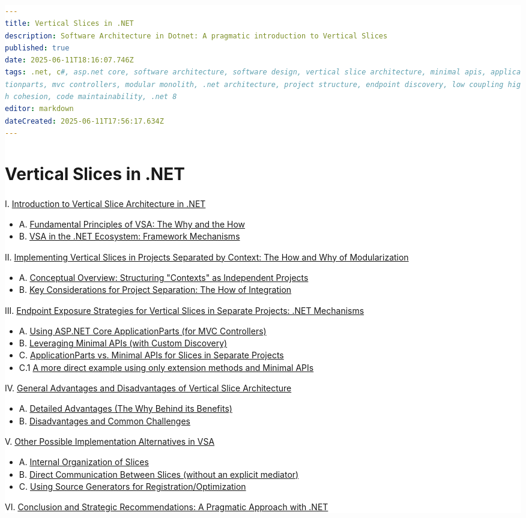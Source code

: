 ```yaml
---
title: Vertical Slices in .NET
description: Software Architecture in Dotnet: A pragmatic introduction to Vertical Slices
published: true
date: 2025-06-11T18:16:07.746Z
tags: .net, c#, asp.net core, software architecture, software design, vertical slice architecture, minimal apis, applicationparts, mvc controllers, modular monolith, .net architecture, project structure, endpoint discovery, low coupling high cohesion, code maintainability, .net 8
editor: markdown
dateCreated: 2025-06-11T17:56:17.634Z
---
```


# Vertical Slices in .NET

I. [Introduction to Vertical Slice Architecture in .NET](#introduction)

  - A. [Fundamental Principles of VSA: The Why and the How](#fundamental-principles-of-vsa-the-why-and-the-how)
  - B. [VSA in the .NET Ecosystem: Framework Mechanisms](#vsa-in-the-net-ecosystem-framework-mechanisms)

II. [Implementing Vertical Slices in Projects Separated by Context: The How and Why of Modularization](#implementing-vertical-slices-in-separate-projects)

  - A. [Conceptual Overview: Structuring "Contexts" as Independent Projects](#conceptual-overview)
  - B. [Key Considerations for Project Separation: The How of Integration](#key-considerations-for-project-separation)

III. [Endpoint Exposure Strategies for Vertical Slices in Separate Projects: .NET Mechanisms](#endpoint-exposure-strategies)

  - A. [Using ASP.NET Core ApplicationParts (for MVC Controllers)](#using-aspnet-core-applicationparts)
  - B. [Leveraging Minimal APIs (with Custom Discovery)](#leveraging-minimal-apis)
  - C. [ApplicationParts vs. Minimal APIs for Slices in Separate Projects](#comparative-analysis)
  - C.1 [A more direct example using only extension methods and Minimal APIs](#extension-methods)

IV. [General Advantages and Disadvantages of Vertical Slice Architecture](#in-depth-analysis)

  - A. [Detailed Advantages (The Why Behind its Benefits)](#detailed-advantages)
  - B. [Disadvantages and Common Challenges](#disadvantages-and-common-challenges)

V. [Other Possible Implementation Alternatives in VSA](#brief-mention-of-other-possible-alternatives)

  - A. [Internal Organization of Slices](#internal-organization-of-slices)
  - B. [Direct Communication Between Slices (without an explicit mediator)](#direct-communication-between-slices)
  - C. [Using Source Generators for Registration/Optimization](#using-source-generators-for-registrationoptimization)

VI. [Conclusion and Strategic Recommendations: A Pragmatic Approach with .NET](#conclusion-and-strategic-recommendations)
